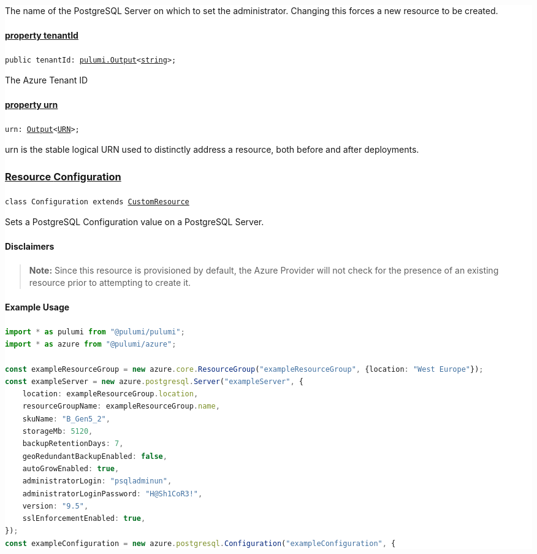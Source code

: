 The name of the PostgreSQL Server on which to set the administrator. Changing this forces a new resource to be created.

<h4 class="pdoc-member-header" id="ActiveDirectoryAdministrator-tenantId">
<a class="pdoc-child-name" href="https://github.com/pulumi/pulumi-azure/blob/e6afb832b54c31792c39de892aa24c9834053e62/sdk/nodejs/postgresql/activeDirectoryAdministrator.ts#L81">property <b>tenantId</b></a>
</h4>

<pre class="highlight"><code><span class='kd'>public </span>tenantId: <a href='/docs/reference/pkg/nodejs/pulumi/pulumi/#Output'>pulumi.Output</a>&lt;<span class='kd'><a href='https://developer.mozilla.org/en-US/docs/Web/JavaScript/Reference/Global_Objects/String'>string</a></span>&gt;;</code></pre>

The Azure Tenant ID

<h4 class="pdoc-member-header" id="ActiveDirectoryAdministrator-urn">
<a class="pdoc-child-name" href="https://github.com/pulumi/pulumi-azure/blob/e6afb832b54c31792c39de892aa24c9834053e62/sdk/nodejs/postgresql/activeDirectoryAdministrator.ts#L34">property <b>urn</b></a>
</h4>

<pre class="highlight"><code><span class='kd'></span>urn: <a href='/docs/reference/pkg/nodejs/pulumi/pulumi/#Output'>Output</a>&lt;<a href='/docs/reference/pkg/nodejs/pulumi/pulumi/#URN'>URN</a>&gt;;</code></pre>

urn is the stable logical URN used to distinctly address a resource, both before and after
deployments.

<h3 class="pdoc-module-header" id="Configuration" data-link-title="Configuration">
    <a href="https://github.com/pulumi/pulumi-azure/blob/e6afb832b54c31792c39de892aa24c9834053e62/sdk/nodejs/postgresql/configuration.ts#L41">
        Resource <strong>Configuration</strong>
    </a>
</h3>

<pre class="highlight"><code><span class='kr'>class</span> <span class='nx'>Configuration</span> <span class='kr'>extends</span> <a href='/docs/reference/pkg/nodejs/pulumi/pulumi/#CustomResource'>CustomResource</a></code></pre>

Sets a PostgreSQL Configuration value on a PostgreSQL Server.

#### Disclaimers

> **Note:** Since this resource is provisioned by default, the Azure Provider will not check for the presence of an existing resource prior to attempting to create it.

#### Example Usage

```typescript
import * as pulumi from "@pulumi/pulumi";
import * as azure from "@pulumi/azure";

const exampleResourceGroup = new azure.core.ResourceGroup("exampleResourceGroup", {location: "West Europe"});
const exampleServer = new azure.postgresql.Server("exampleServer", {
    location: exampleResourceGroup.location,
    resourceGroupName: exampleResourceGroup.name,
    skuName: "B_Gen5_2",
    storageMb: 5120,
    backupRetentionDays: 7,
    geoRedundantBackupEnabled: false,
    autoGrowEnabled: true,
    administratorLogin: "psqladminun",
    administratorLoginPassword: "H@Sh1CoR3!",
    version: "9.5",
    sslEnforcementEnabled: true,
});
const exampleConfiguration = new azure.postgresql.Configuration("exampleConfiguration", {
```